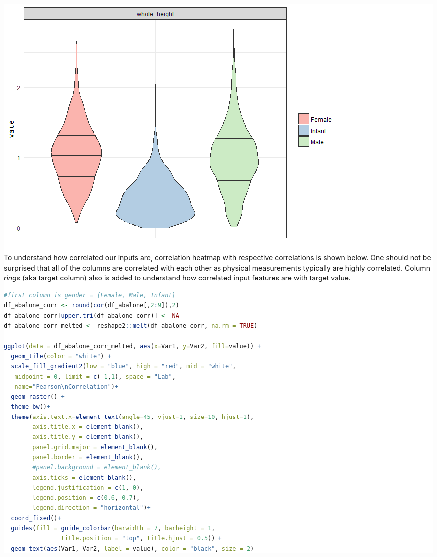 ![](Exploratory_analysis_of_datasets_files/figure-markdown_github-ascii_identifiers/abalone_violin_plots-3.png)

To understand how correlated our inputs are, correlation heatmap with respective correlations is shown below. One should not be surprised that all of the columns are correlated with each other as physical measurements typically are highly correlated. Column *rings* (aka target column) also is added to understand how correlated input features are with target value.

``` r
#first column is gender = {Female, Male, Infant}
df_abalone_corr <- round(cor(df_abalone[,2:9]),2)
df_abalone_corr[upper.tri(df_abalone_corr)] <- NA
df_abalone_corr_melted <- reshape2::melt(df_abalone_corr, na.rm = TRUE)

ggplot(data = df_abalone_corr_melted, aes(x=Var1, y=Var2, fill=value)) + 
  geom_tile(color = "white") +
  scale_fill_gradient2(low = "blue", high = "red", mid = "white", 
   midpoint = 0, limit = c(-1,1), space = "Lab", 
   name="Pearson\nCorrelation")+
  geom_raster() +
  theme_bw()+
  theme(axis.text.x=element_text(angle=45, vjust=1, size=10, hjust=1),
        axis.title.x = element_blank(),
        axis.title.y = element_blank(),
        panel.grid.major = element_blank(),
        panel.border = element_blank(),
        #panel.background = element_blank(),
        axis.ticks = element_blank(),
        legend.justification = c(1, 0),
        legend.position = c(0.6, 0.7),
        legend.direction = "horizontal")+
  coord_fixed()+
  guides(fill = guide_colorbar(barwidth = 7, barheight = 1,
                title.position = "top", title.hjust = 0.5)) + 
  geom_text(aes(Var1, Var2, label = value), color = "black", size = 2)
```

